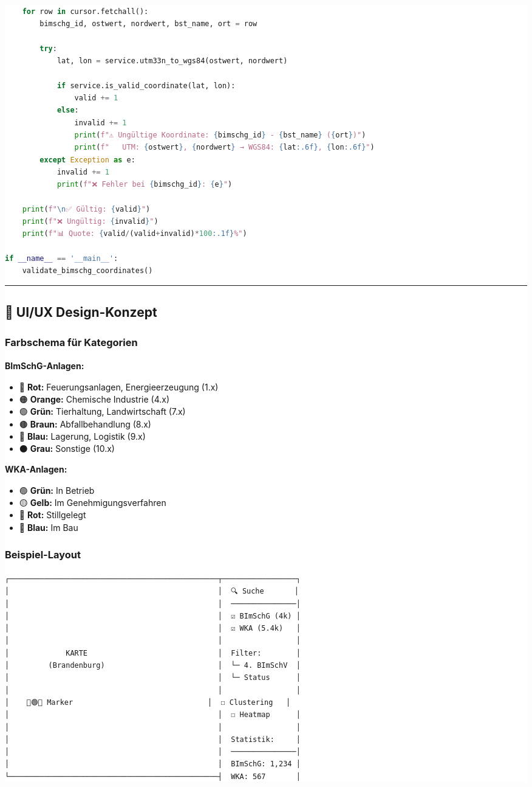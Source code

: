 ```python
    for row in cursor.fetchall():
        bimschg_id, ostwert, nordwert, bst_name, ort = row
        
        try:
            lat, lon = service.utm33n_to_wgs84(ostwert, nordwert)
            
            if service.is_valid_coordinate(lat, lon):
                valid += 1
            else:
                invalid += 1
                print(f"⚠️ Ungültige Koordinate: {bimschg_id} - {bst_name} ({ort})")
                print(f"   UTM: {ostwert}, {nordwert} → WGS84: {lat:.6f}, {lon:.6f}")
        except Exception as e:
            invalid += 1
            print(f"❌ Fehler bei {bimschg_id}: {e}")
    
    print(f"\n✅ Gültig: {valid}")
    print(f"❌ Ungültig: {invalid}")
    print(f"📊 Quote: {valid/(valid+invalid)*100:.1f}%")

if __name__ == '__main__':
    validate_bimschg_coordinates()
```

---

## 🎨 UI/UX Design-Konzept

### Farbschema für Kategorien

**BImSchG-Anlagen:**
- 🔴 **Rot:** Feuerungsanlagen, Energieerzeugung (1.x)
- 🟠 **Orange:** Chemische Industrie (4.x)
- 🟢 **Grün:** Tierhaltung, Landwirtschaft (7.x)
- 🟤 **Braun:** Abfallbehandlung (8.x)
- 🔵 **Blau:** Lagerung, Logistik (9.x)
- ⚫ **Grau:** Sonstige (10.x)

**WKA-Anlagen:**
- 🟢 **Grün:** In Betrieb
- 🟡 **Gelb:** Im Genehmigungsverfahren
- 🔴 **Rot:** Stillgelegt
- 🔵 **Blau:** Im Bau

### Beispiel-Layout

```
┌────────────────────────────────────────────────┬─────────────────┐
│                                                │  🔍 Suche       │
│                                                │  ───────────────│
│                                                │  ☑ BImSchG (4k) │
│                                                │  ☑ WKA (5.4k)   │
│                                                │                 │
│             KARTE                              │  Filter:        │
│         (Brandenburg)                          │  └─ 4. BImSchV  │
│                                                │  └─ Status      │
│                                                │                 │
│    🔴🟢🔵 Marker                               │  ☐ Clustering   │
│                                                │  ☐ Heatmap      │
│                                                │                 │
│                                                │  Statistik:     │
│                                                │  ───────────────│
│                                                │  BImSchG: 1,234 │
└────────────────────────────────────────────────┤  WKA: 567       │
```